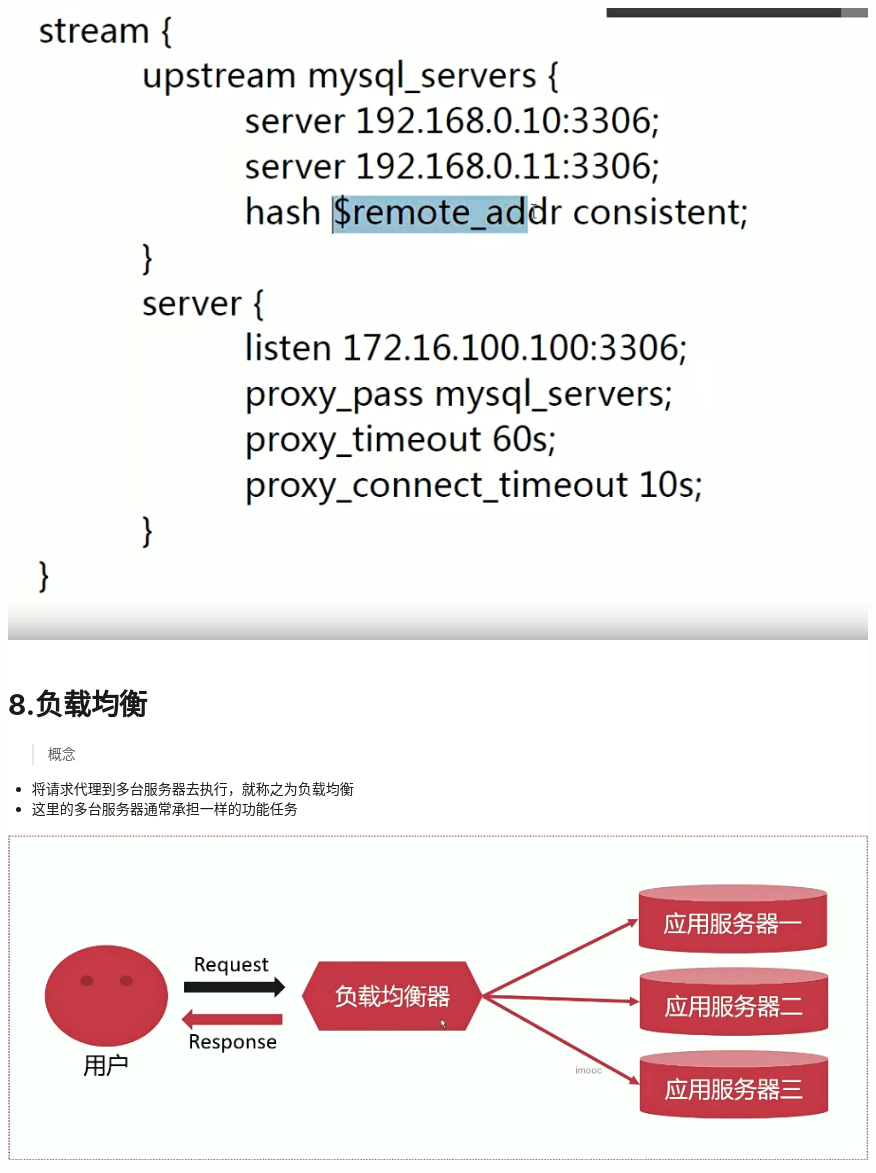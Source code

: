 ![](./image/10sge5v-0.png)



# 8.负载均衡

> 概念

- 将请求代理到多台服务器去执行，就称之为负载均衡
- 这里的多台服务器通常承担一样的功能任务

![image-20230307220051966](./image/10e5adi-0.png)
